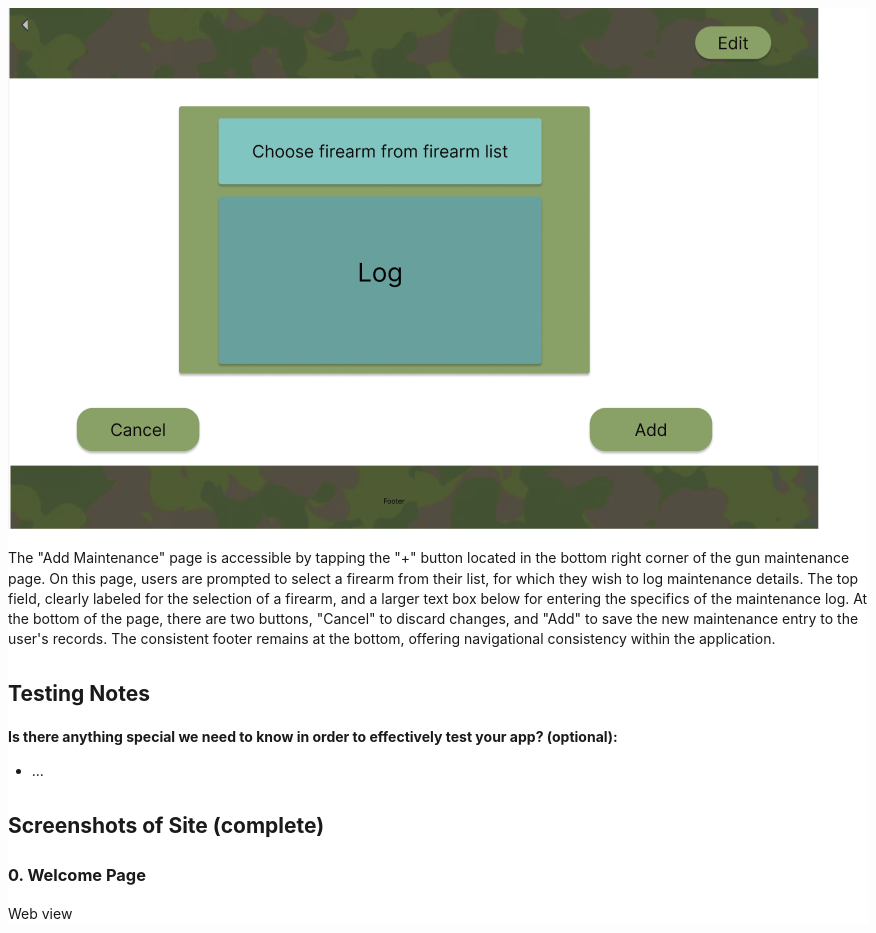![](doc/mockup/web_add_maintenance.png)

The "Add Maintenance" page is accessible by tapping the "+" button located in the bottom right corner of the gun maintenance page. On this page, users are prompted to select a firearm from their list, for which they wish to log maintenance details. The top field, clearly labeled for the selection of a firearm, and a larger text box below for entering the specifics of the maintenance log. At the bottom of the page, there are two buttons, "Cancel" to discard changes, and "Add" to save the new maintenance entry to the user's records. The consistent footer remains at the bottom, offering navigational consistency within the application.

## Testing Notes

**Is there anything special we need to know in order to effectively test your app? (optional):**

- ...

## Screenshots of Site (complete)

### 0. Welcome Page
Web view